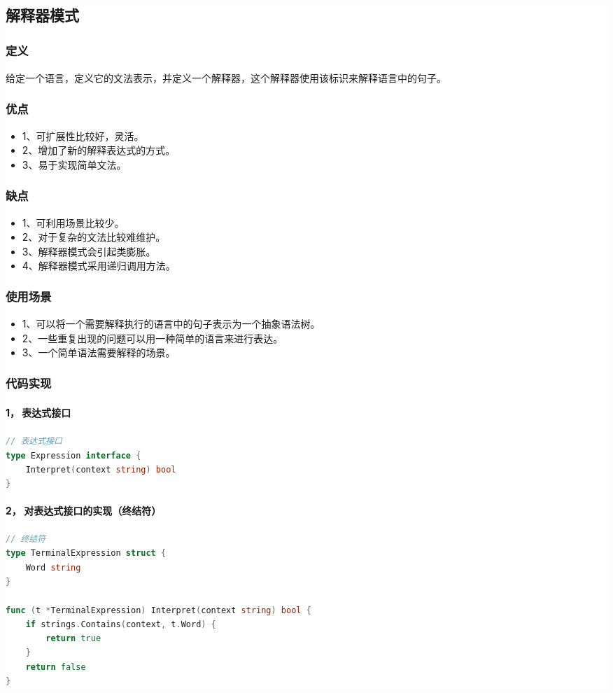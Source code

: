 

## 解释器模式
### 定义

给定一个语言，定义它的文法表示，并定义一个解释器，这个解释器使用该标识来解释语言中的句子。

### 优点

+  1、可扩展性比较好，灵活。
+  2、增加了新的解释表达式的方式。
+  3、易于实现简单文法。

### 缺点

+  1、可利用场景比较少。
+  2、对于复杂的文法比较难维护。
+  3、解释器模式会引起类膨胀。
+  4、解释器模式采用递归调用方法。

### 使用场景

+  1、可以将一个需要解释执行的语言中的句子表示为一个抽象语法树。
+  2、一些重复出现的问题可以用一种简单的语言来进行表达。
+  3、一个简单语法需要解释的场景。

### 代码实现

#### 1， 表达式接口

```go
// 表达式接口
type Expression interface {
	Interpret(context string) bool
}
```

#### 2， 对表达式接口的实现（终结符）

```go
// 终结符
type TerminalExpression struct {
	Word string
}

func (t *TerminalExpression) Interpret(context string) bool {
	if strings.Contains(context, t.Word) {
		return true
	}
	return false
}
```
